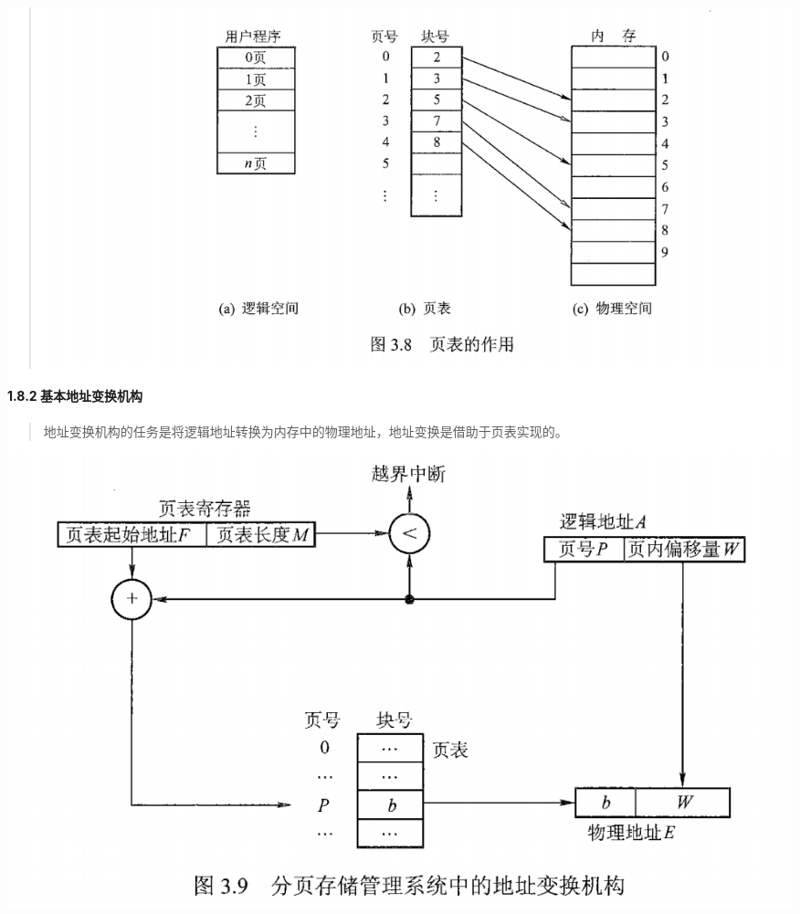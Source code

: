 > ![1627135728677](resource/1627135728677.png)



#### 1.8.2 基本地址变换机构

> 地址变换机构的任务是将逻辑地址转换为内存中的物理地址，地址变换是借助于页表实现的。

![1627135922651](resource/1627135922651.png)
